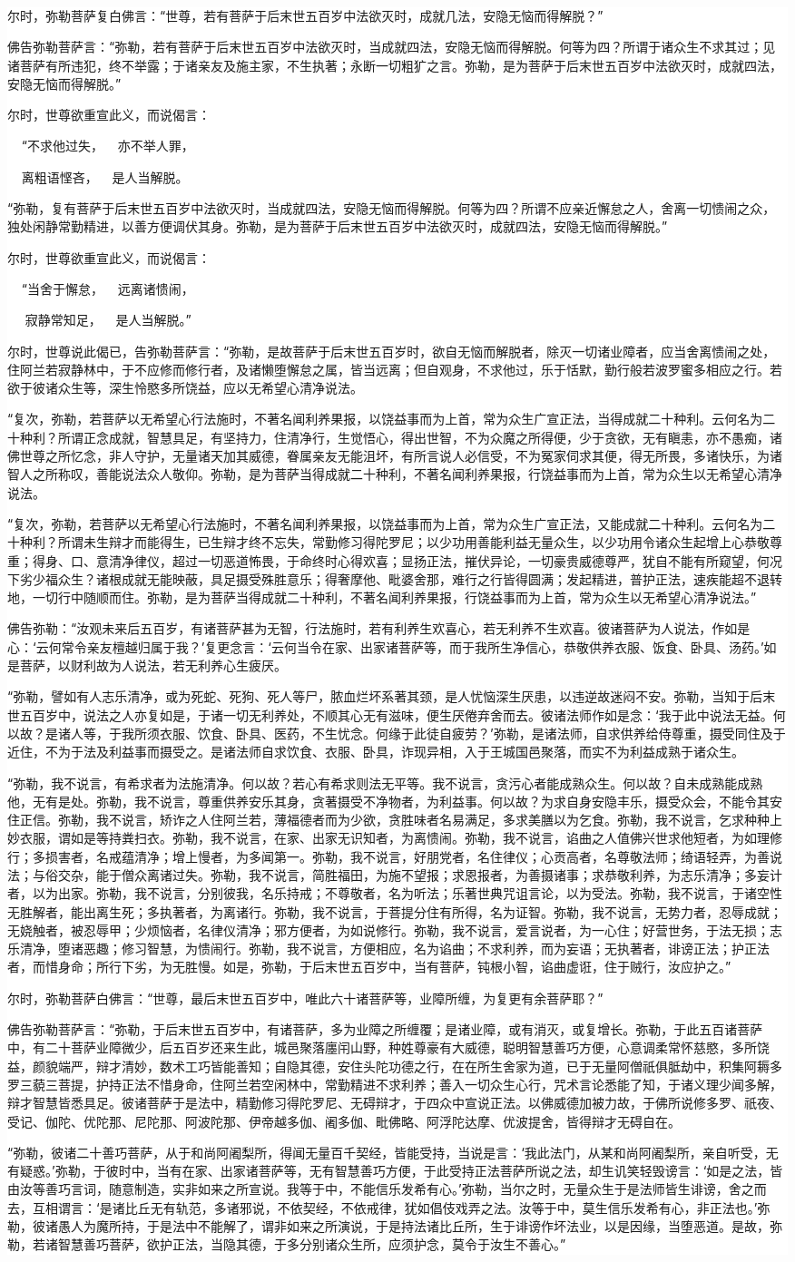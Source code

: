 尔时，弥勒菩萨复白佛言：“世尊，若有菩萨于后末世五百岁中法欲灭时，成就几法，安隐无恼而得解脱？”

佛告弥勒菩萨言：“弥勒，若有菩萨于后末世五百岁中法欲灭时，当成就四法，安隐无恼而得解脱。何等为四？所谓于诸众生不求其过；见诸菩萨有所违犯，终不举露；于诸亲友及施主家，不生执著；永断一切粗犷之言。弥勒，是为菩萨于后末世五百岁中法欲灭时，成就四法，安隐无恼而得解脱。”

尔时，世尊欲重宣此义，而说偈言：

&nbsp;&nbsp;&nbsp;&nbsp;“不求他过失，&nbsp;&nbsp;&nbsp;&nbsp;亦不举人罪，

&nbsp;&nbsp;&nbsp;&nbsp;离粗语悭吝，&nbsp;&nbsp;&nbsp;&nbsp;是人当解脱。

“弥勒，复有菩萨于后末世五百岁中法欲灭时，当成就四法，安隐无恼而得解脱。何等为四？所谓不应亲近懈怠之人，舍离一切愦闹之众，独处闲静常勤精进，以善方便调伏其身。弥勒，是为菩萨于后末世五百岁中法欲灭时，成就四法，安隐无恼而得解脱。”

尔时，世尊欲重宣此义，而说偈言：

&nbsp;&nbsp;&nbsp;&nbsp;“当舍于懈怠，&nbsp;&nbsp;&nbsp;&nbsp;远离诸愦闹，

&nbsp;&nbsp;&nbsp;&nbsp; 寂静常知足，&nbsp;&nbsp;&nbsp;&nbsp;是人当解脱。”

尔时，世尊说此偈已，告弥勒菩萨言：“弥勒，是故菩萨于后末世五百岁时，欲自无恼而解脱者，除灭一切诸业障者，应当舍离愦闹之处，住阿兰若寂静林中，于不应修而修行者，及诸懒堕懈怠之属，皆当远离；但自观身，不求他过，乐于恬默，勤行般若波罗蜜多相应之行。若欲于彼诸众生等，深生怜愍多所饶益，应以无希望心清净说法。

“复次，弥勒，若菩萨以无希望心行法施时，不著名闻利养果报，以饶益事而为上首，常为众生广宣正法，当得成就二十种利。云何名为二十种利？所谓正念成就，智慧具足，有坚持力，住清净行，生觉悟心，得出世智，不为众魔之所得便，少于贪欲，无有瞋恚，亦不愚痴，诸佛世尊之所忆念，非人守护，无量诸天加其威德，眷属亲友无能沮坏，有所言说人必信受，不为冤家伺求其便，得无所畏，多诸快乐，为诸智人之所称叹，善能说法众人敬仰。弥勒，是为菩萨当得成就二十种利，不著名闻利养果报，行饶益事而为上首，常为众生以无希望心清净说法。

“复次，弥勒，若菩萨以无希望心行法施时，不著名闻利养果报，以饶益事而为上首，常为众生广宣正法，又能成就二十种利。云何名为二十种利？所谓未生辩才而能得生，已生辩才终不忘失，常勤修习得陀罗尼；以少功用善能利益无量众生，以少功用令诸众生起增上心恭敬尊重；得身、口、意清净律仪，超过一切恶道怖畏，于命终时心得欢喜；显扬正法，摧伏异论，一切豪贵威德尊严，犹自不能有所窥望，何况下劣少福众生？诸根成就无能映蔽，具足摄受殊胜意乐；得奢摩他、毗婆舍那，难行之行皆得圆满；发起精进，普护正法，速疾能超不退转地，一切行中随顺而住。弥勒，是为菩萨当得成就二十种利，不著名闻利养果报，行饶益事而为上首，常为众生以无希望心清净说法。”

佛告弥勒：“汝观未来后五百岁，有诸菩萨甚为无智，行法施时，若有利养生欢喜心，若无利养不生欢喜。彼诸菩萨为人说法，作如是心：‘云何常令亲友檀越归属于我？’复更念言：‘云何当令在家、出家诸菩萨等，而于我所生净信心，恭敬供养衣服、饭食、卧具、汤药。’如是菩萨，以财利故为人说法，若无利养心生疲厌。

“弥勒，譬如有人志乐清净，或为死蛇、死狗、死人等尸，脓血烂坏系著其颈，是人忧恼深生厌患，以违逆故迷闷不安。弥勒，当知于后末世五百岁中，说法之人亦复如是，于诸一切无利养处，不顺其心无有滋味，便生厌倦弃舍而去。彼诸法师作如是念：‘我于此中说法无益。何以故？是诸人等，于我所须衣服、饮食、卧具、医药，不生忧念。何缘于此徒自疲劳？’弥勒，是诸法师，自求供养给侍尊重，摄受同住及于近住，不为于法及利益事而摄受之。是诸法师自求饮食、衣服、卧具，诈现异相，入于王城国邑聚落，而实不为利益成熟于诸众生。

“弥勒，我不说言，有希求者为法施清净。何以故？若心有希求则法无平等。我不说言，贪污心者能成熟众生。何以故？自未成熟能成熟他，无有是处。弥勒，我不说言，尊重供养安乐其身，贪著摄受不净物者，为利益事。何以故？为求自身安隐丰乐，摄受众会，不能令其安住正信。弥勒，我不说言，矫诈之人住阿兰若，薄福德者而为少欲，贪胜味者名易满足，多求美膳以为乞食。弥勒，我不说言，乞求种种上妙衣服，谓如是等持粪扫衣。弥勒，我不说言，在家、出家无识知者，为离愦闹。弥勒，我不说言，谄曲之人值佛兴世求他短者，为如理修行；多损害者，名戒蕴清净；增上慢者，为多闻第一。弥勒，我不说言，好朋党者，名住律仪；心贡高者，名尊敬法师；绮语轻弄，为善说法；与俗交杂，能于僧众离诸过失。弥勒，我不说言，简胜福田，为施不望报；求恩报者，为善摄诸事；求恭敬利养，为志乐清净；多妄计者，以为出家。弥勒，我不说言，分别彼我，名乐持戒；不尊敬者，名为听法；乐著世典咒诅言论，以为受法。弥勒，我不说言，于诸空性无胜解者，能出离生死；多执著者，为离诸行。弥勒，我不说言，于菩提分住有所得，名为证智。弥勒，我不说言，无势力者，忍辱成就；无娆触者，被忍辱甲；少烦恼者，名律仪清净；邪方便者，为如说修行。弥勒，我不说言，爱言说者，为一心住；好营世务，于法无损；志乐清净，堕诸恶趣；修习智慧，为愦闹行。弥勒，我不说言，方便相应，名为谄曲；不求利养，而为妄语；无执著者，诽谤正法；护正法者，而惜身命；所行下劣，为无胜慢。如是，弥勒，于后末世五百岁中，当有菩萨，钝根小智，谄曲虚诳，住于贼行，汝应护之。”

尔时，弥勒菩萨白佛言：“世尊，最后末世五百岁中，唯此六十诸菩萨等，业障所缠，为复更有余菩萨耶？”

佛告弥勒菩萨言：“弥勒，于后末世五百岁中，有诸菩萨，多为业障之所缠覆；是诸业障，或有消灭，或复增长。弥勒，于此五百诸菩萨中，有二十菩萨业障微少，后五百岁还来生此，城邑聚落廛闬山野，种姓尊豪有大威德，聪明智慧善巧方便，心意调柔常怀慈愍，多所饶益，颜貌端严，辩才清妙，数术工巧皆能善知；自隐其德，安住头陀功德之行，在在所生舍家为道，已于无量阿僧祇俱胝劫中，积集阿耨多罗三藐三菩提，护持正法不惜身命，住阿兰若空闲林中，常勤精进不求利养；善入一切众生心行，咒术言论悉能了知，于诸义理少闻多解，辩才智慧皆悉具足。彼诸菩萨于是法中，精勤修习得陀罗尼、无碍辩才，于四众中宣说正法。以佛威德加被力故，于佛所说修多罗、祇夜、受记、伽陀、优陀那、尼陀那、阿波陀那、伊帝越多伽、阇多伽、毗佛略、阿浮陀达摩、优波提舍，皆得辩才无碍自在。

“弥勒，彼诸二十善巧菩萨，从于和尚阿阇梨所，得闻无量百千契经，皆能受持，当说是言：‘我此法门，从某和尚阿阇梨所，亲自听受，无有疑惑。’弥勒，于彼时中，当有在家、出家诸菩萨等，无有智慧善巧方便，于此受持正法菩萨所说之法，却生讥笑轻毁谤言：‘如是之法，皆由汝等善巧言词，随意制造，实非如来之所宣说。我等于中，不能信乐发希有心。’弥勒，当尔之时，无量众生于是法师皆生诽谤，舍之而去，互相谓言：‘是诸比丘无有轨范，多诸邪说，不依契经，不依戒律，犹如倡伎戏弄之法。汝等于中，莫生信乐发希有心，非正法也。’弥勒，彼诸愚人为魔所持，于是法中不能解了，谓非如来之所演说，于是持法诸比丘所，生于诽谤作坏法业，以是因缘，当堕恶道。是故，弥勒，若诸智慧善巧菩萨，欲护正法，当隐其德，于多分别诸众生所，应须护念，莫令于汝生不善心。”

